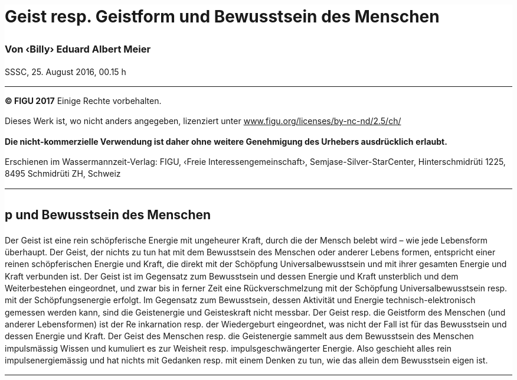 # Geist resp. Geistform und Bewusstsein des Menschen

### Von ‹Billy› Eduard Albert Meier

SSSC, 25. August 2016, 00.15 h


-----

**© FIGU 2017**
Einige Rechte vorbehalten.

Dieses Werk ist, wo nicht anders angegeben,
lizenziert unter
www.figu.org/licenses/by-nc-nd/2.5/ch/

**Die nicht-kommerzielle Verwendung ist daher ohne**
**weitere Genehmigung des Urhebers ausdrücklich**
**erlaubt.**

Erschienen im Wassermannzeit-Verlag:
FIGU, ‹Freie Interessengemeinschaft›, Semjase-Silver-StarCenter, Hinterschmidrüti 1225, 8495 Schmidrüti ZH, Schweiz


-----

## p und Bewusstsein des Menschen

Der Geist ist eine rein schöpferische Energie mit ungeheurer Kraft, durch die der Mensch belebt wird – wie jede
Lebensform überhaupt. Der Geist, der nichts zu tun hat
mit dem Bewusstsein des Menschen oder anderer Lebens formen, entspricht einer reinen schöpferischen Energie und
Kraft, die direkt mit der Schöpfung Universalbewusstsein
und mit ihrer gesamten Energie und Kraft verbunden ist.
Der Geist ist im Gegensatz zum Bewusstsein und dessen
Energie und Kraft unsterblich und dem Weiterbestehen
eingeordnet, und zwar bis in ferner Zeit eine Rückverschmelzung mit der Schöpfung Universalbewusstsein resp.
mit der Schöpfungsenergie erfolgt. Im Gegensatz zum Bewusstsein, dessen Aktivität und Energie technisch-elektronisch gemessen werden kann, sind die Geistenergie und
Geisteskraft nicht messbar. Der Geist resp. die Geistform
des Menschen (und anderer Lebensformen) ist der Re inkarnation resp. der Wiedergeburt eingeordnet, was
nicht der Fall ist für das Bewusstsein und dessen Energie
und Kraft. Der Geist des Menschen resp. die Geistenergie
sammelt aus dem Bewusstsein des Menschen impulsmässig Wissen und kumuliert es zur Weisheit resp. impulsgeschwängerter Energie. Also geschieht alles rein impulsenergiemässig und hat nichts mit Gedanken resp. mit einem
Denken zu tun, wie das allein dem Bewusstsein eigen ist.


-----
